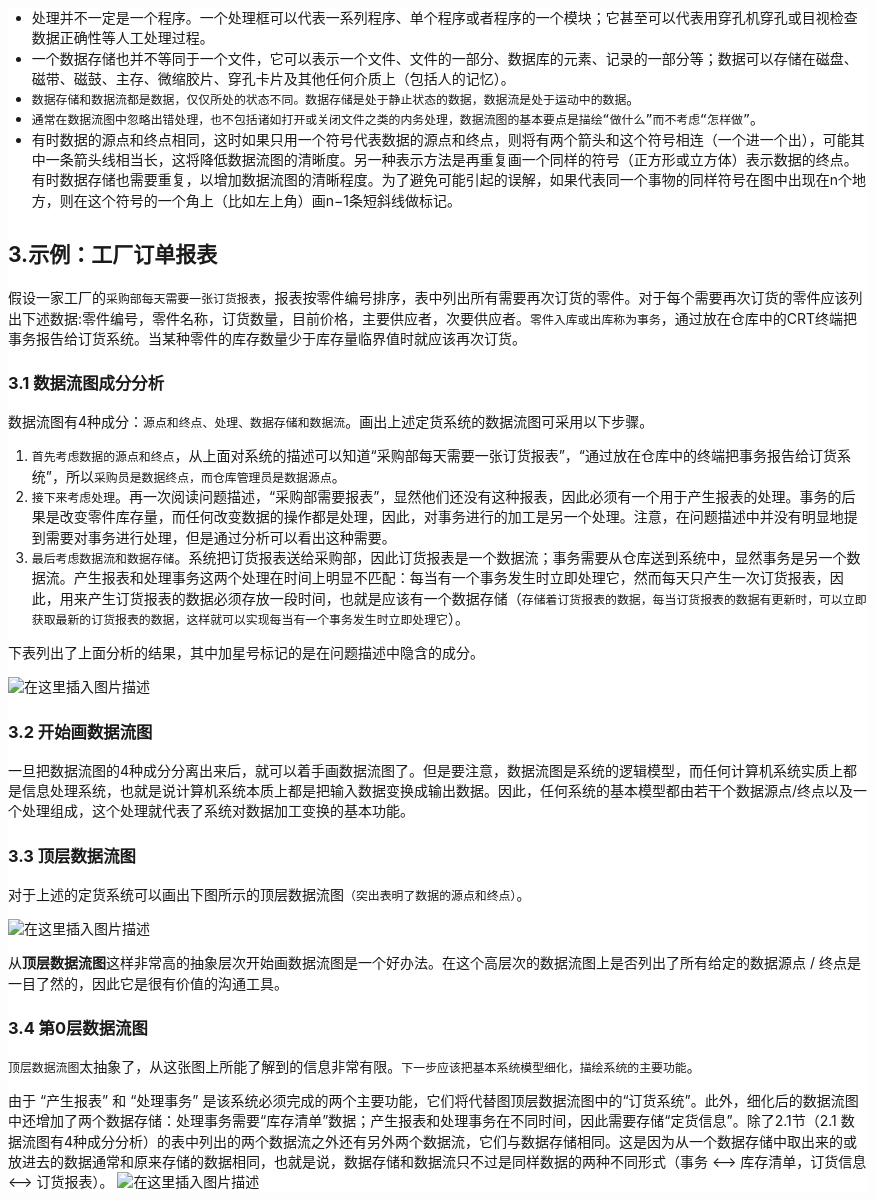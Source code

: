 - 处理并不一定是一个程序。一个处理框可以代表一系列程序、单个程序或者程序的一个模块；它甚至可以代表用穿孔机穿孔或目视检查数据正确性等人工处理过程。
- 一个数据存储也并不等同于一个文件，它可以表示一个文件、文件的一部分、数据库的元素、记录的一部分等；数据可以存储在磁盘、磁带、磁鼓、主存、微缩胶片、穿孔卡片及其他任何介质上（包括人的记忆）。
- `数据存储和数据流都是数据，仅仅所处的状态不同。数据存储是处于静止状态的数据，数据流是处于运动中的数据`。
- `通常在数据流图中忽略出错处理，也不包括诸如打开或关闭文件之类的内务处理，数据流图的基本要点是描绘“做什么”而不考虑“怎样做”`。
- 有时数据的源点和终点相同，这时如果只用一个符号代表数据的源点和终点，则将有两个箭头和这个符号相连（一个进一个出），可能其中一条箭头线相当长，这将降低数据流图的清晰度。另一种表示方法是再重复画一个同样的符号（正方形或立方体）表示数据的终点。有时数据存储也需要重复，以增加数据流图的清晰程度。为了避免可能引起的误解，如果代表同一个事物的同样符号在图中出现在n个地方，则在这个符号的一个角上（比如左上角）画n−1条短斜线做标记。



## 3.示例：工厂订单报表

假设一家工厂的`采购部每天需要一张订货报表`，报表按零件编号排序，表中列出所有需要再次订货的零件。对于每个需要再次订货的零件应该列出下述数据:零件编号，零件名称，订货数量，目前价格，主要供应者，次要供应者。`零件入库或出库称为事务`，通过放在仓库中的CRT终端把事务报告给订货系统。当某种零件的库存数量少于库存量临界值时就应该再次订货。


### 3.1 数据流图成分分析

数据流图有4种成分：`源点和终点、处理、数据存储和数据流`。画出上述定货系统的数据流图可采用以下步骤。

1. `首先考虑数据的源点和终点`，从上面对系统的描述可以知道“采购部每天需要一张订货报表”，“通过放在仓库中的终端把事务报告给订货系统”，所以`采购员是数据终点，而仓库管理员是数据源点`。
2. `接下来考虑处理`。再一次阅读问题描述，“采购部需要报表”，显然他们还没有这种报表，因此必须有一个用于产生报表的处理。事务的后果是改变零件库存量，而任何改变数据的操作都是处理，因此，对事务进行的加工是另一个处理。注意，在问题描述中并没有明显地提到需要对事务进行处理，但是通过分析可以看出这种需要。
3. `最后考虑数据流和数据存储`。系统把订货报表送给采购部，因此订货报表是一个数据流；事务需要从仓库送到系统中，显然事务是另一个数据流。产生报表和处理事务这两个处理在时间上明显不匹配：每当有一个事务发生时立即处理它，然而每天只产生一次订货报表，因此，用来产生订货报表的数据必须存放一段时间，也就是应该有一个数据存储（`存储着订货报表的数据，每当订货报表的数据有更新时，可以立即获取最新的订货报表的数据，这样就可以实现每当有一个事务发生时立即处理它`）。

下表列出了上面分析的结果，其中加星号标记的是在问题描述中隐含的成分。

![在这里插入图片描述](https://pic1.xuehuaimg.com/proxy/raw.githubusercontent.com/Kryust/image/main/img/046af817fbf24923a43b2d557a5336f7.png)



### 3.2 开始画数据流图

一旦把数据流图的4种成分分离出来后，就可以着手画数据流图了。但是要注意，数据流图是系统的逻辑模型，而任何计算机系统实质上都是信息处理系统，也就是说计算机系统本质上都是把输入数据变换成输出数据。因此，任何系统的基本模型都由若干个数据源点/终点以及一个处理组成，这个处理就代表了系统对数据加工变换的基本功能。



### 3.3 顶层数据流图

对于上述的定货系统可以画出下图所示的顶层数据流图`（突出表明了数据的源点和终点）`。

![在这里插入图片描述](https://pic1.xuehuaimg.com/proxy/raw.githubusercontent.com/Kryust/image/main/img/3ba3eb7c6f744b85b9f21bdfd5adb35f.png)

从**顶层数据流图**这样非常高的抽象层次开始画数据流图是一个好办法。在这个高层次的数据流图上是否列出了所有给定的数据源点 / 终点是一目了然的，因此它是很有价值的沟通工具。



### 3.4 第0层数据流图

`顶层数据流图`太抽象了，从这张图上所能了解到的信息非常有限。`下一步应该把基本系统模型细化，描绘系统的主要功能`。

由于 “产生报表” 和 “处理事务” 是该系统必须完成的两个主要功能，它们将代替图顶层数据流图中的“订货系统”。此外，细化后的数据流图中还增加了两个数据存储：处理事务需要“库存清单”数据；产生报表和处理事务在不同时间，因此需要存储“定货信息”。除了2.1节（2.1 数据流图有4种成分分析）的表中列出的两个数据流之外还有另外两个数据流，它们与数据存储相同。这是因为从一个数据存储中取出来的或放进去的数据通常和原来存储的数据相同，也就是说，数据存储和数据流只不过是同样数据的两种不同形式（事务 <–> 库存清单，订货信息 <–> 订货报表）。
![在这里插入图片描述](https://pic1.xuehuaimg.com/proxy/raw.githubusercontent.com/Kryust/image/main/img/a2052e7924284f6bb1b9bcbfe0d47318.png)
